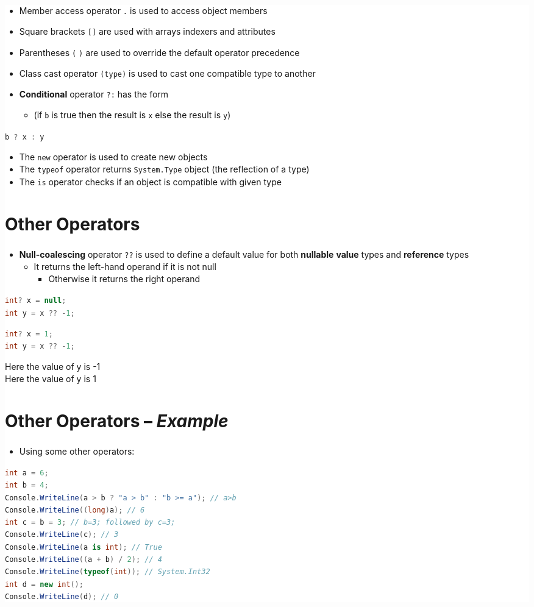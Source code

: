 




- Member access operator  `.`  is used to access object members
- Square brackets `[]` are used with arrays indexers and attributes
- Parentheses `(` `)` are used to override the default operator precedence
- Class cast operator `(type)` is used to cast one compatible type to another




- **Conditional** operator `?:` has the form
  - (if `b` is true then the result is `x` else the result is `y`)

```cs
b ? x : y
```

- The `new` operator is used to create new objects
- The `typeof` operator returns `System.Type` object (the reflection of a type)
- The `is` operator checks if an object is compatible with given type




# Other Operators
- **Null-coalescing** operator `??` is used to define a default value for both **nullable** **value** types and **reference** types
  - It returns the left-hand operand if it is not null
    - Otherwise it returns the right operand

```cs
int? x = null;
int y = x ?? -1;
```


```cs
int? x = 1;
int y = x ?? -1;
```

<div class="fragment balloon" style="top:60%; left:33%;">Here the value of y is -1</div>
<div class="fragment balloon" style="top:74%; left:33%;">Here the value of y is 1</div>



# Other Operators – _Example_
- Using some other operators:

```cs
int a = 6;
int b = 4;
Console.WriteLine(a > b ? "a > b" : "b >= a"); // a>b
Console.WriteLine((long)a); // 6
int c = b = 3; // b=3; followed by c=3;
Console.WriteLine(c); // 3
Console.WriteLine(a is int); // True
Console.WriteLine((a + b) / 2); // 4
Console.WriteLine(typeof(int)); // System.Int32
int d = new int();
Console.WriteLine(d); // 0
```
